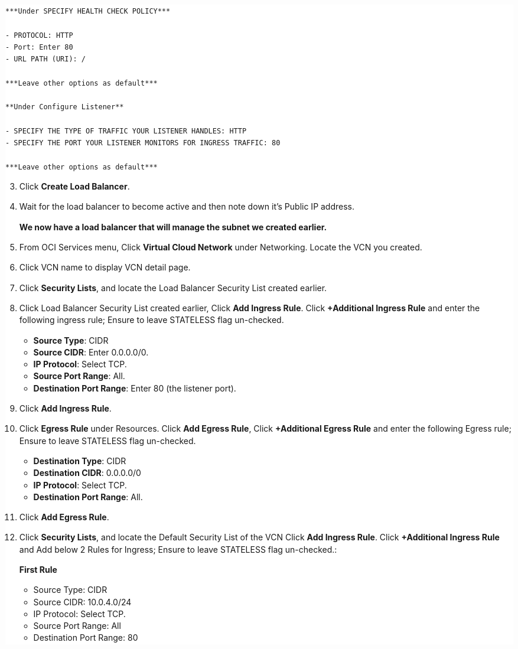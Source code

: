     ***Under SPECIFY HEALTH CHECK POLICY***

    - PROTOCOL: HTTP
    - Port: Enter 80
    - URL PATH (URI): /

    ***Leave other options as default***

    **Under Configure Listener**

    - SPECIFY THE TYPE OF TRAFFIC YOUR LISTENER HANDLES: HTTP
    - SPECIFY THE PORT YOUR LISTENER MONITORS FOR INGRESS TRAFFIC: 80

    ***Leave other options as default***

3. Click **Create Load Balancer**.

4. Wait for the load balancer to become active and then note down it’s Public IP address.

    **We now have a load balancer that will manage the subnet we created earlier.**

5. From OCI Services menu, Click **Virtual Cloud Network** under Networking. Locate the VCN you created.

6. Click  VCN name to display VCN detail page.

7. Click **Security Lists**, and locate the Load Balancer Security List created earlier.

8. Click Load Balancer Security List created earlier, Click **Add Ingress Rule**.
Click **+Additional Ingress Rule** and enter the following ingress rule; Ensure to leave STATELESS flag un-checked.

      - **Source Type**: CIDR
      - **Source CIDR**: Enter 0.0.0.0/0.
      - **IP Protocol**: Select TCP.
      - **Source Port Range**: All.
      - **Destination Port Range**: Enter 80 (the listener port).

9. Click **Add Ingress Rule**.

10. Click **Egress Rule** under Resources. Click **Add Egress Rule**,  Click **+Additional Egress Rule** and enter the following Egress rule; Ensure to leave STATELESS flag un-checked.

    - **Destination Type**: CIDR
    - **Destination CIDR**: 0.0.0.0/0
    - **IP Protocol**: Select TCP.
    - **Destination Port Range**: All.

11. Click **Add Egress Rule**.

12. Click **Security Lists**, and locate the Default Security List of the VCN Click **Add Ingress Rule**.  Click **+Additional Ingress Rule** and Add below 2 Rules for Ingress; Ensure to leave STATELESS flag un-checked.:

    **First Rule**

    - Source Type: CIDR
    - Source CIDR: 10.0.4.0/24
    - IP Protocol: Select TCP.
    - Source Port Range: All
    - Destination Port Range: 80
